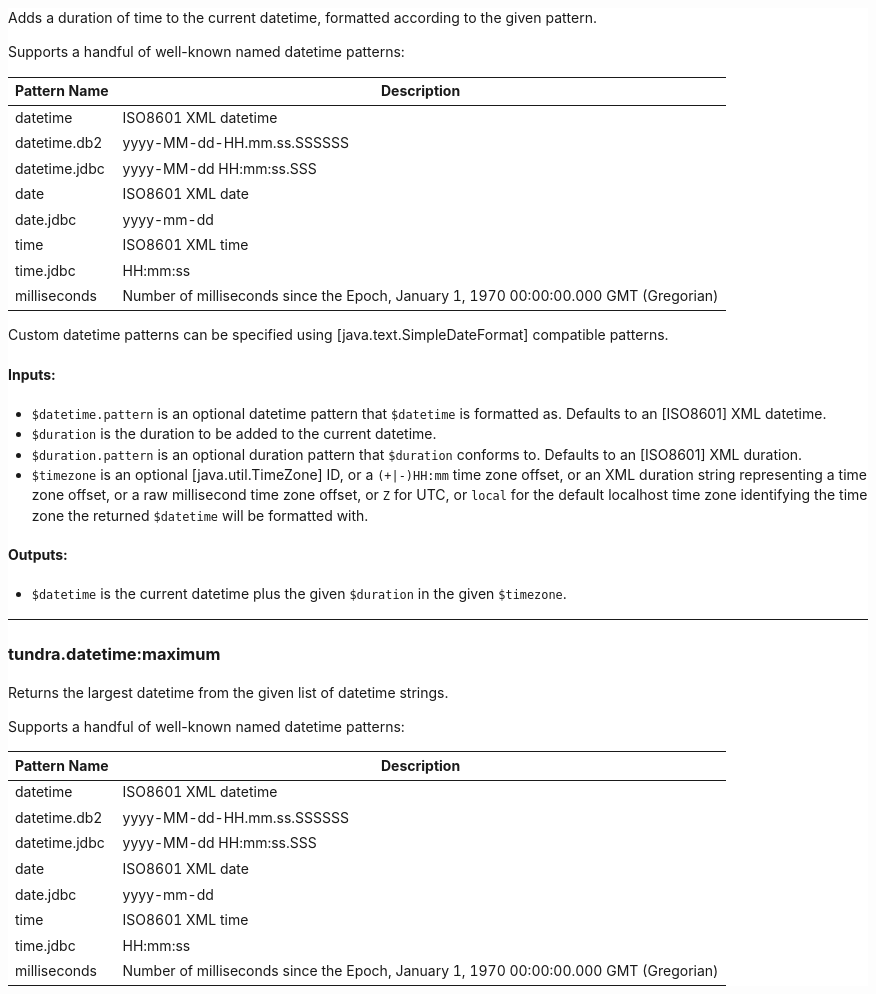 Adds a duration of time to the current datetime, formatted according
to the given pattern.

Supports a handful of well-known named datetime patterns:

Pattern Name  | Description
------------- | --------------------------------------------
datetime      | ISO8601 XML datetime
datetime.db2  | yyyy-MM-dd-HH.mm.ss.SSSSSS
datetime.jdbc | yyyy-MM-dd HH:mm:ss.SSS
date          | ISO8601 XML date
date.jdbc     | yyyy-mm-dd
time          | ISO8601 XML time
time.jdbc     | HH:mm:ss
milliseconds  | Number of milliseconds since the Epoch, January 1, 1970 00:00:00.000 GMT (Gregorian)

Custom datetime patterns can be specified using
[java.text.SimpleDateFormat] compatible patterns.

#### Inputs:

* `$datetime.pattern` is an optional datetime pattern that `$datetime`
  is formatted as. Defaults to an [ISO8601] XML datetime.
* `$duration` is the duration to be added to the current datetime.
* `$duration.pattern` is an optional duration pattern that `$duration`
  conforms to. Defaults to an [ISO8601] XML duration.
* `$timezone` is an optional [java.util.TimeZone] ID, or a
  `(+|-)HH:mm` time zone offset, or an XML duration string
  representing a time zone offset, or a raw millisecond time zone
  offset, or `Z` for UTC, or `local` for the default localhost time
  zone identifying the time zone the returned `$datetime` will be
  formatted with.

#### Outputs:

* `$datetime` is the current datetime plus the given `$duration` in
  the given `$timezone`.

---

### tundra.datetime:maximum

Returns the largest datetime from the given list of datetime strings.

Supports a handful of well-known named datetime patterns:

Pattern Name  | Description
------------- | --------------------------------------------
datetime      | ISO8601 XML datetime
datetime.db2  | yyyy-MM-dd-HH.mm.ss.SSSSSS
datetime.jdbc | yyyy-MM-dd HH:mm:ss.SSS
date          | ISO8601 XML date
date.jdbc     | yyyy-mm-dd
time          | ISO8601 XML time
time.jdbc     | HH:mm:ss
milliseconds  | Number of milliseconds since the Epoch, January 1, 1970 00:00:00.000 GMT (Gregorian)

